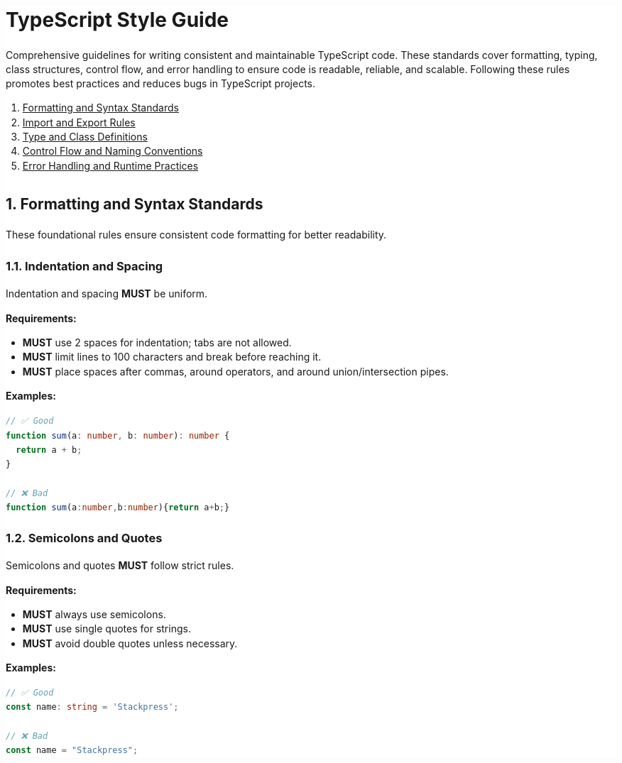 # TypeScript Style Guide

Comprehensive guidelines for writing consistent and maintainable TypeScript code. These standards cover formatting, typing, class structures, control flow, and error handling to ensure code is readable, reliable, and scalable. Following these rules promotes best practices and reduces bugs in TypeScript projects.

 1. [Formatting and Syntax Standards](#1-formatting-and-syntax-standards)
 2. [Import and Export Rules](#2-import-and-export-rules)
 3. [Type and Class Definitions](#3-type-and-class-definitions)
 4. [Control Flow and Naming Conventions](#4-control-flow-and-naming-conventions)
 5. [Error Handling and Runtime Practices](#5-error-handling-and-runtime-practices)

## 1. Formatting and Syntax Standards

These foundational rules ensure consistent code formatting for better readability.

### 1.1. Indentation and Spacing

Indentation and spacing **MUST** be uniform.

**Requirements:**

 - **MUST** use 2 spaces for indentation; tabs are not allowed.
 - **MUST** limit lines to 100 characters and break before reaching it.
 - **MUST** place spaces after commas, around operators, and around union/intersection pipes.

**Examples:**
```typescript
// ✅ Good
function sum(a: number, b: number): number {
  return a + b;
}

// ❌ Bad
function sum(a:number,b:number){return a+b;}
```

### 1.2. Semicolons and Quotes

Semicolons and quotes **MUST** follow strict rules.

**Requirements:**

 - **MUST** always use semicolons.
 - **MUST** use single quotes for strings.
 - **MUST** avoid double quotes unless necessary.

**Examples:**

```typescript
// ✅ Good
const name: string = 'Stackpress';

// ❌ Bad
const name = "Stackpress";
```
